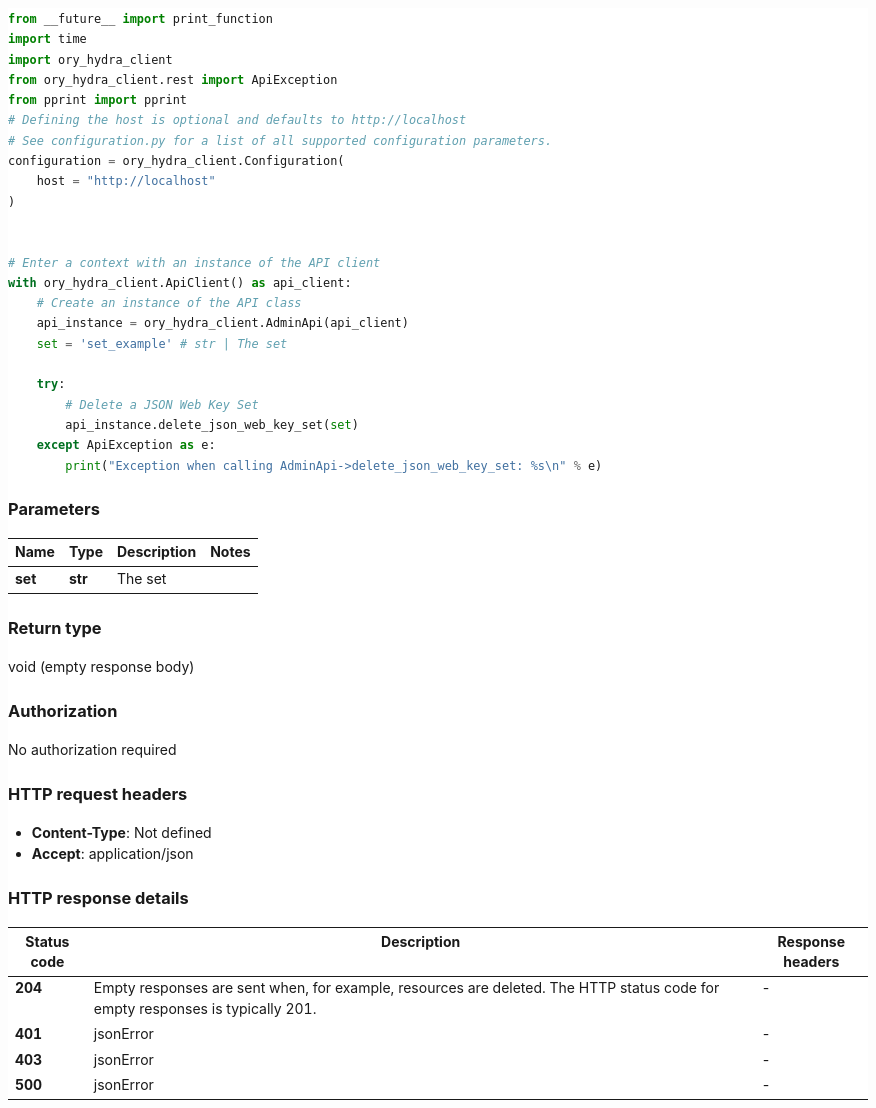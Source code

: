 ```python
from __future__ import print_function
import time
import ory_hydra_client
from ory_hydra_client.rest import ApiException
from pprint import pprint
# Defining the host is optional and defaults to http://localhost
# See configuration.py for a list of all supported configuration parameters.
configuration = ory_hydra_client.Configuration(
    host = "http://localhost"
)


# Enter a context with an instance of the API client
with ory_hydra_client.ApiClient() as api_client:
    # Create an instance of the API class
    api_instance = ory_hydra_client.AdminApi(api_client)
    set = 'set_example' # str | The set

    try:
        # Delete a JSON Web Key Set
        api_instance.delete_json_web_key_set(set)
    except ApiException as e:
        print("Exception when calling AdminApi->delete_json_web_key_set: %s\n" % e)
```

### Parameters

Name | Type | Description  | Notes
------------- | ------------- | ------------- | -------------
 **set** | **str**| The set | 

### Return type

void (empty response body)

### Authorization

No authorization required

### HTTP request headers

 - **Content-Type**: Not defined
 - **Accept**: application/json

### HTTP response details
| Status code | Description | Response headers |
|-------------|-------------|------------------|
**204** | Empty responses are sent when, for example, resources are deleted. The HTTP status code for empty responses is typically 201. |  -  |
**401** | jsonError |  -  |
**403** | jsonError |  -  |
**500** | jsonError |  -  |
